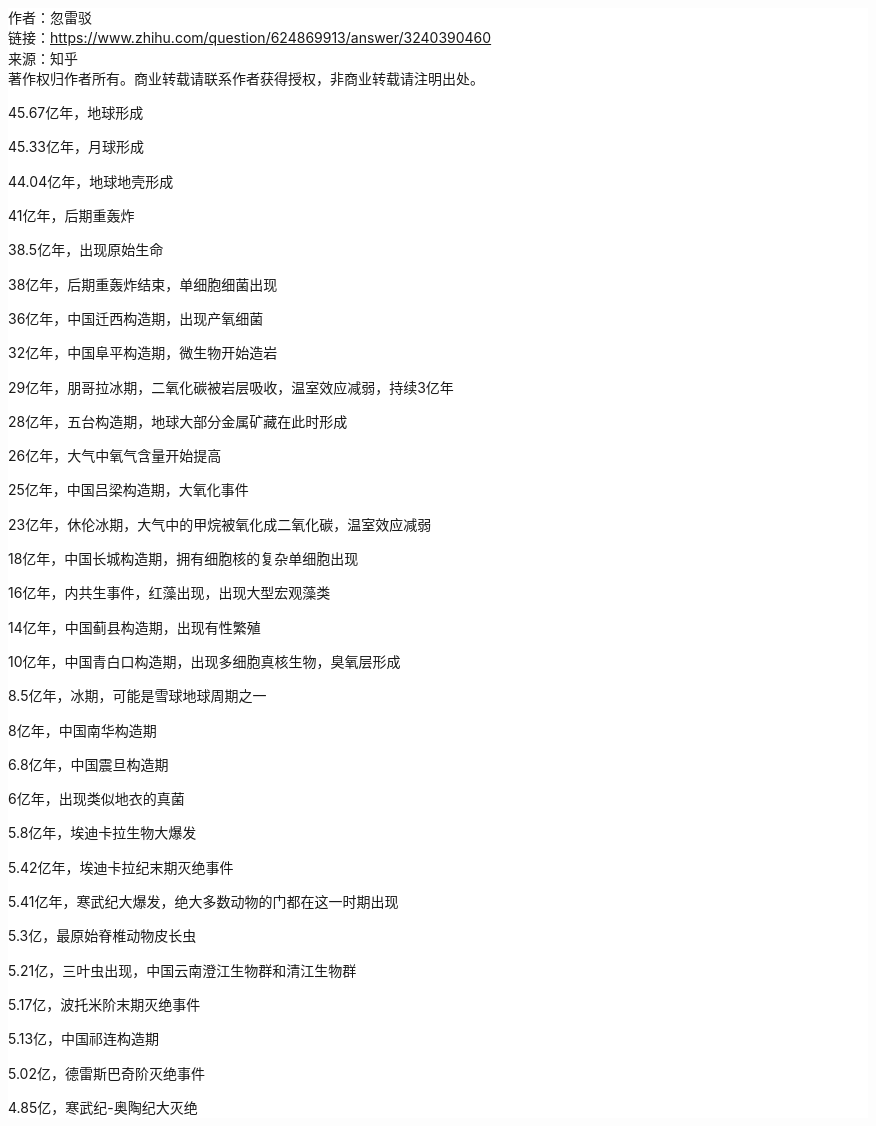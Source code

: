作者：忽雷驳  
链接：https://www.zhihu.com/question/624869913/answer/3240390460  
来源：知乎  
著作权归作者所有。商业转载请联系作者获得授权，非商业转载请注明出处。  
  

45.67亿年，地球形成

45.33亿年，月球形成

44.04亿年，地球地壳形成

41亿年，后期重轰炸

38.5亿年，出现原始生命

38亿年，后期重轰炸结束，单细胞细菌出现

36亿年，中国迁西构造期，出现产氧细菌

32亿年，中国阜平构造期，微生物开始造岩

29亿年，朋哥拉冰期，二氧化碳被岩层吸收，温室效应减弱，持续3亿年

28亿年，五台构造期，地球大部分金属矿藏在此时形成

26亿年，大气中氧气含量开始提高

25亿年，中国吕梁构造期，大氧化事件

23亿年，休伦冰期，大气中的甲烷被氧化成二氧化碳，温室效应减弱

18亿年，中国长城构造期，拥有细胞核的复杂单细胞出现

16亿年，内共生事件，红藻出现，出现大型宏观藻类

14亿年，中国蓟县构造期，出现有性繁殖

10亿年，中国青白口构造期，出现多细胞真核生物，臭氧层形成

8.5亿年，冰期，可能是雪球地球周期之一

8亿年，中国南华构造期

6.8亿年，中国震旦构造期

6亿年，出现类似地衣的真菌

5.8亿年，埃迪卡拉生物大爆发

5.42亿年，埃迪卡拉纪末期灭绝事件

5.41亿年，寒武纪大爆发，绝大多数动物的门都在这一时期出现

5.3亿，最原始脊椎动物皮长虫

5.21亿，三叶虫出现，中国云南澄江生物群和清江生物群

5.17亿，波托米阶末期灭绝事件

5.13亿，中国祁连构造期

5.02亿，德雷斯巴奇阶灭绝事件

4.85亿，寒武纪-奥陶纪大灭绝

